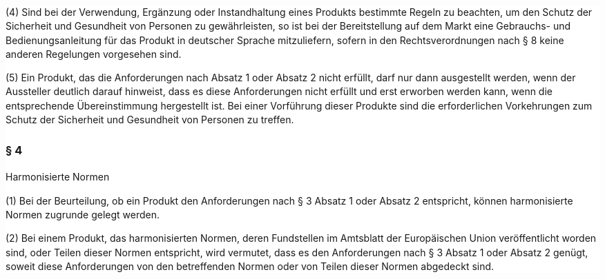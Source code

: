 </div>

<div class="jurAbsatz">

(4) Sind bei der Verwendung, Ergänzung oder Instandhaltung eines
Produkts bestimmte Regeln zu beachten, um den Schutz der Sicherheit und
Gesundheit von Personen zu gewährleisten, so ist bei der Bereitstellung
auf dem Markt eine Gebrauchs- und Bedienungsanleitung für das Produkt in
deutscher Sprache mitzuliefern, sofern in den Rechtsverordnungen nach §
8 keine anderen Regelungen vorgesehen sind.

</div>

<div class="jurAbsatz">

(5) Ein Produkt, das die Anforderungen nach Absatz 1 oder Absatz 2 nicht
erfüllt, darf nur dann ausgestellt werden, wenn der Aussteller deutlich
darauf hinweist, dass es diese Anforderungen nicht erfüllt und erst
erworben werden kann, wenn die entsprechende Übereinstimmung hergestellt
ist. Bei einer Vorführung dieser Produkte sind die erforderlichen
Vorkehrungen zum Schutz der Sicherheit und Gesundheit von Personen zu
treffen.

</div>

</div>

</div>

</div>

<span id="BJNR314700021BJNE000500000.html"></span>

### § 4  
Harmonisierte Normen

<div>

<div class="jnhtml">

<div>

<div class="jurAbsatz">

(1) Bei der Beurteilung, ob ein Produkt den Anforderungen nach § 3
Absatz 1 oder Absatz 2 entspricht, können harmonisierte Normen zugrunde
gelegt werden.

</div>

<div class="jurAbsatz">

(2) Bei einem Produkt, das harmonisierten Normen, deren Fundstellen im
Amtsblatt der Europäischen Union veröffentlicht worden sind, oder Teilen
dieser Normen entspricht, wird vermutet, dass es den Anforderungen nach
§ 3 Absatz 1 oder Absatz 2 genügt, soweit diese Anforderungen von den
betreffenden Normen oder von Teilen dieser Normen abgedeckt sind.

</div>
